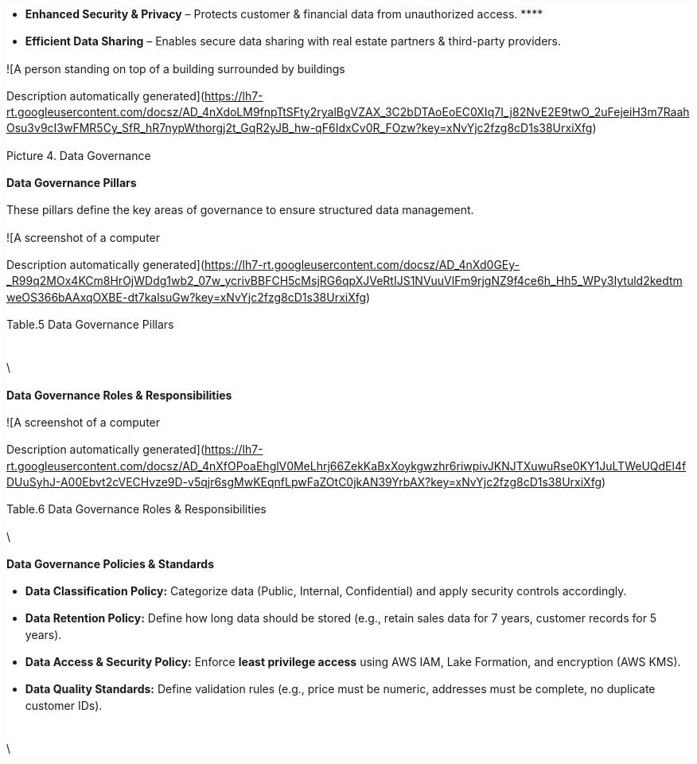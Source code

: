 - **Enhanced Security & Privacy** – Protects customer & financial data from unauthorized access. ****

- **Efficient Data Sharing** – Enables secure data sharing with real estate partners & third-party providers.

![A person standing on top of a building surrounded by buildings

Description automatically generated](https://lh7-rt.googleusercontent.com/docsz/AD_4nXdoLM9fnpTtSFty2ryalBgVZAX_3C2bDTAoEoEC0XIq7I_j82NvE2E9twO_2uFejeiH3m7RaahOsu3v9cI3wFMR5Cy_SfR_hR7nypWthorgj2t_GqR2yJB_hw-qF6IdxCv0R_FOzw?key=xNvYjc2fzg8cD1s38UrxiXfg)

Picture 4. Data Governance

**Data Governance Pillars**

These pillars define the key areas of governance to ensure structured data management.

![A screenshot of a computer

Description automatically generated](https://lh7-rt.googleusercontent.com/docsz/AD_4nXd0GEy-_R99q2MOx4KCm8HrOjWDdg1wb2_07w_ycrivBBFCH5cMsjRG6qpXJVeRtIJS1NVuuVlFm9rjgNZ9f4ce6h_Hh5_WPy3Iytuld2kedtmweOS366bAAxqOXBE-dt7kalsuGw?key=xNvYjc2fzg8cD1s38UrxiXfg)

Table.5 Data Governance Pillars

\
\


**Data Governance Roles & Responsibilities**

![A screenshot of a computer

Description automatically generated](https://lh7-rt.googleusercontent.com/docsz/AD_4nXfOPoaEhglV0MeLhrj66ZekKaBxXoykgwzhr6riwpivJKNJTXuwuRse0KY1JuLTWeUQdEl4fDUuSyhJ-A00Ebvt2cVECHvze9D-v5qjr6sgMwKEqnfLpwFaZOtC0jkAN39YrbAX?key=xNvYjc2fzg8cD1s38UrxiXfg)

Table.6 Data Governance Roles & Responsibilities

\


**Data Governance Policies & Standards**

- **Data Classification Policy:** Categorize data (Public, Internal, Confidential) and apply security controls accordingly.

- **Data Retention Policy:** Define how long data should be stored (e.g., retain sales data for 7 years, customer records for 5 years).

- **Data Access & Security Policy:** Enforce **least privilege access** using AWS IAM, Lake Formation, and encryption (AWS KMS).

- **Data Quality Standards:** Define validation rules (e.g., price must be numeric, addresses must be complete, no duplicate customer IDs).

\
\
